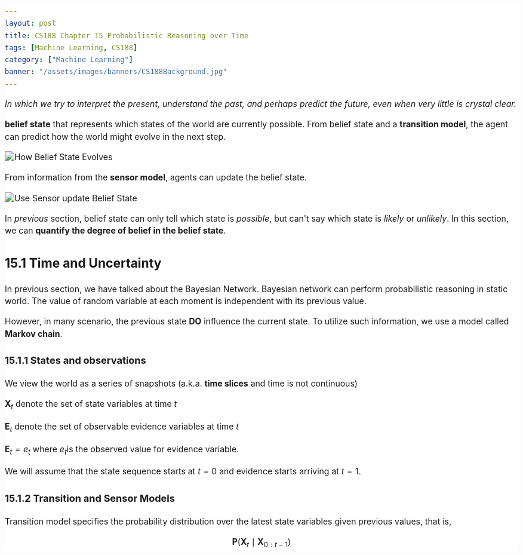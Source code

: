 ```yaml
---
layout: post
title: CS188 Chapter 15 Probabilistic Reasoning over Time
tags: [Machine Learning, CS188]
category: ["Machine Learning"]
banner: "/assets/images/banners/CS188Background.jpg"
---
```

<div class="info">
<em>In which we try to interpret the present, understand the past, and perhaps predict the future, even when very little is crystal clear.</em>
</div>

**belief state** that represents which states of the world are currently possible. From belief state and a **transition model**, the agent can predict how the world might evolve in the next step.

![How Belief State Evolves](http://markdown-img-1304853431.cosgz.myqcloud.com/20210731142523.jpg)

From information from the **sensor model**, agents can update the belief state.

![Use Sensor update Belief State](http://markdown-img-1304853431.cosgz.myqcloud.com/20210731142629.jpg)

In *previous* section, belief state can only tell which state is *possible*, but can't say which state is *likely* or *unlikely*. In this section, we can **quantify the degree of belief in the belief state**.

## 15.1 Time and Uncertainty

In previous section, we have talked about the Bayesian Network. Bayesian network can perform probabilistic reasoning in static world. The value of random variable at each moment is independent with its previous value.

However, in many scenario, the previous state **DO** influence the current state. To utilize such information, we use a model called **Markov chain**.

### 15.1.1 States and observations

We view the world as a series of snapshots (a.k.a. **time slices** and time is not continuous)

$\mathbf{X}_t$ denote the set of state variables at time $t$

$\mathbf{E}_t$ denote the set of observable evidence variables at time $t$

$\mathbf{E}_t = e_t$ where $e_t$​ is the observed value for evidence variable.

We will assume that the state sequence starts at $t=0$ and evidence starts arriving at $t=1$. 

### 15.1.2 Transition and Sensor Models

Transition model specifies the probability distribution over the latest state variables given previous values, that is, 

$$
\mathbf{P}\left(\mathbf{X}_t \mid \mathbf{X}_{0:t-1}\right)
$$
